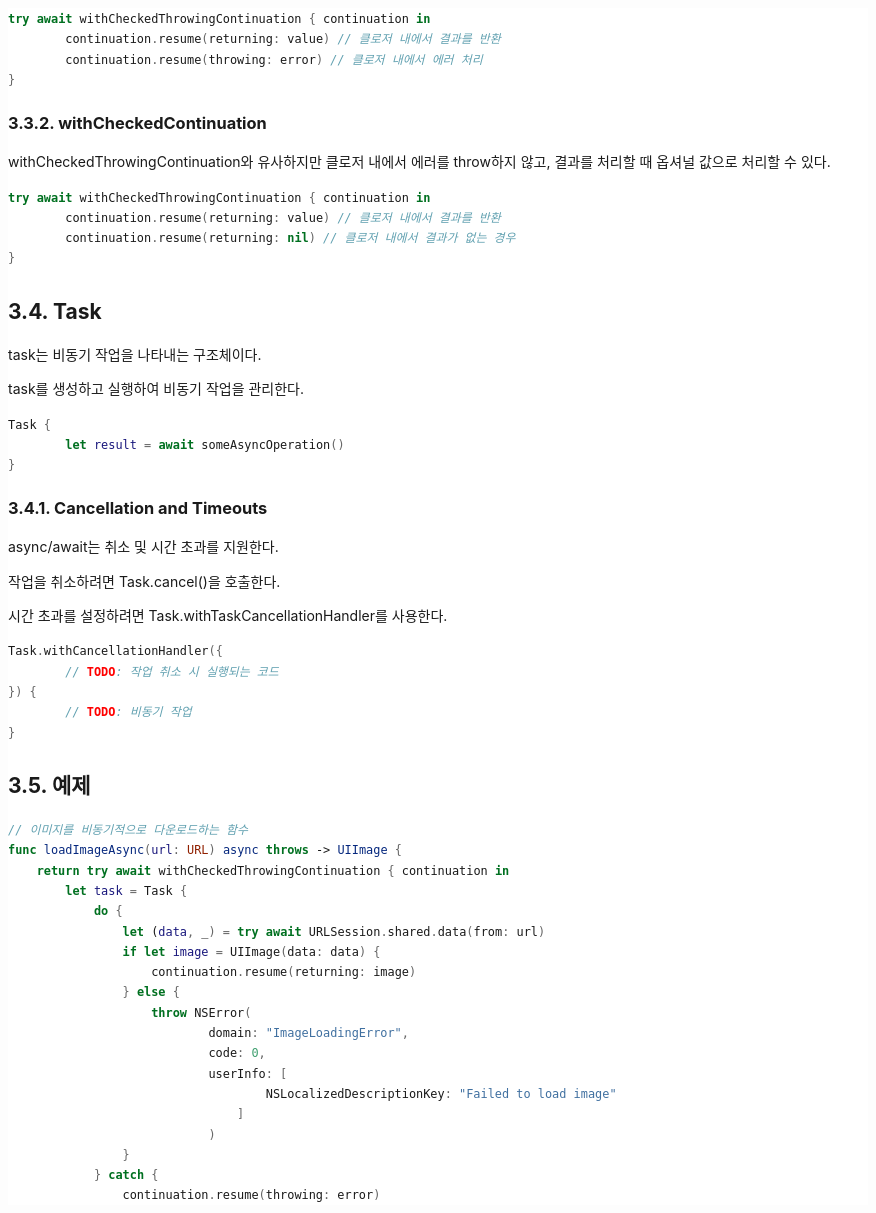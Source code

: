 ```swift
try await withCheckedThrowingContinuation { continuation in
		continuation.resume(returning: value) // 클로저 내에서 결과를 반환
		continuation.resume(throwing: error) // 클로저 내에서 에러 처리
}
```

### 3.3.2. **withCheckedContinuation**

withCheckedThrowingContinuation와 유사하지만 클로저 내에서 에러를 throw하지 않고, 결과를 처리할 때 옵셔널 값으로 처리할 수 있다.

```swift
try await withCheckedThrowingContinuation { continuation in
		continuation.resume(returning: value) // 클로저 내에서 결과를 반환
		continuation.resume(returning: nil) // 클로저 내에서 결과가 없는 경우
}
```

## 3.4. Task

task는 비동기 작업을 나타내는 구조체이다.

task를 생성하고 실행하여 비동기 작업을 관리한다.

```swift
Task {
		let result = await someAsyncOperation()
}
```

### 3.4.1. Cancellation and Timeouts

async/await는 취소 및 시간 초과를 지원한다.

작업을 취소하려면 Task.cancel()을 호출한다.

시간 초과를 설정하려면 Task.withTaskCancellationHandler를 사용한다.

```swift
Task.withCancellationHandler({
		// TODO: 작업 취소 시 실행되는 코드
}) {
		// TODO: 비동기 작업
}
```

## 3.5. 예제

```swift
// 이미지를 비동기적으로 다운로드하는 함수
func loadImageAsync(url: URL) async throws -> UIImage {
    return try await withCheckedThrowingContinuation { continuation in
        let task = Task {
            do {
                let (data, _) = try await URLSession.shared.data(from: url)
                if let image = UIImage(data: data) {
                    continuation.resume(returning: image)
                } else {
                    throw NSError(
		                    domain: "ImageLoadingError",
		                    code: 0,
		                    userInfo: [
				                    NSLocalizedDescriptionKey: "Failed to load image"
				                ]
				            )
                }
            } catch {
                continuation.resume(throwing: error)
```